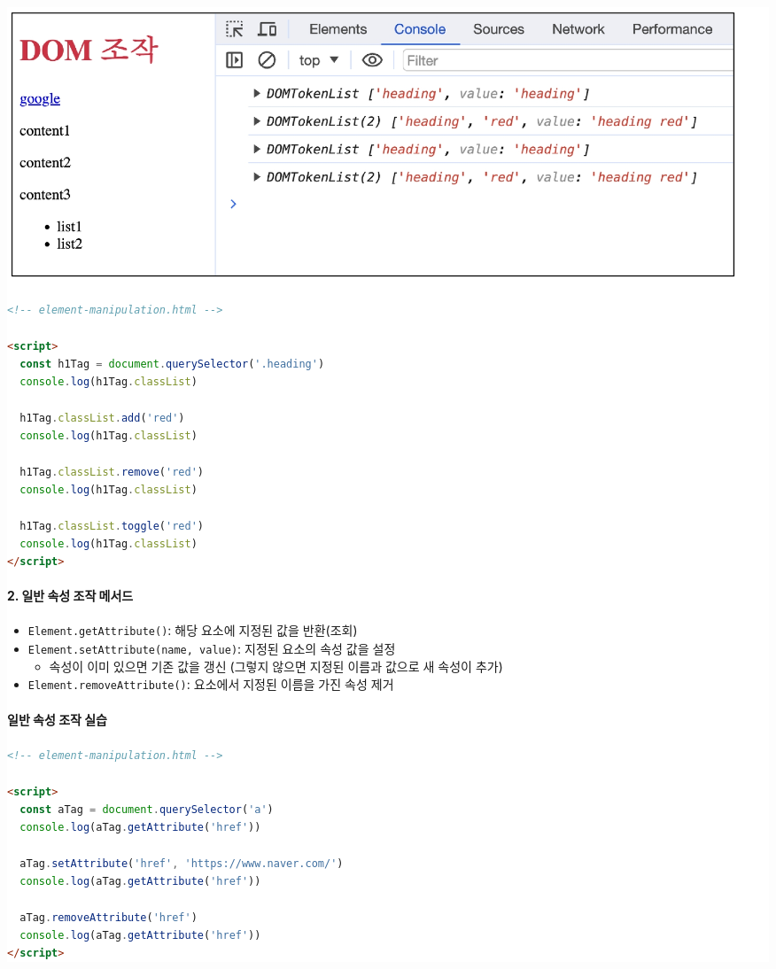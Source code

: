 ![JS07](./asset/JS07.PNG)
```html
<!-- element-manipulation.html -->

<script>
  const h1Tag = document.querySelector('.heading')
  console.log(h1Tag.classList)

  h1Tag.classList.add('red')
  console.log(h1Tag.classList)

  h1Tag.classList.remove('red')
  console.log(h1Tag.classList)

  h1Tag.classList.toggle('red')
  console.log(h1Tag.classList)
</script>
```

#### 2. 일반 속성 조작 메서드
- `Element.getAttribute()`: 해당 요소에 지정된 값을 반환(조회)
- `Element.setAttribute(name, value)`: 지정된 요소의 속성 값을 설정
    - 속성이 이미 있으면 기존 값을 갱신 (그렇지 않으면 지정된 이름과 값으로 새 속성이 추가)
- `Element.removeAttribute()`: 요소에서 지정된 이름을 가진 속성 제거

#### 일반 속성 조작 실습
```html
<!-- element-manipulation.html -->

<script>
  const aTag = document.querySelector('a')
  console.log(aTag.getAttribute('href'))

  aTag.setAttribute('href', 'https://www.naver.com/')
  console.log(aTag.getAttribute('href'))

  aTag.removeAttribute('href')
  console.log(aTag.getAttribute('href'))
</script>
```